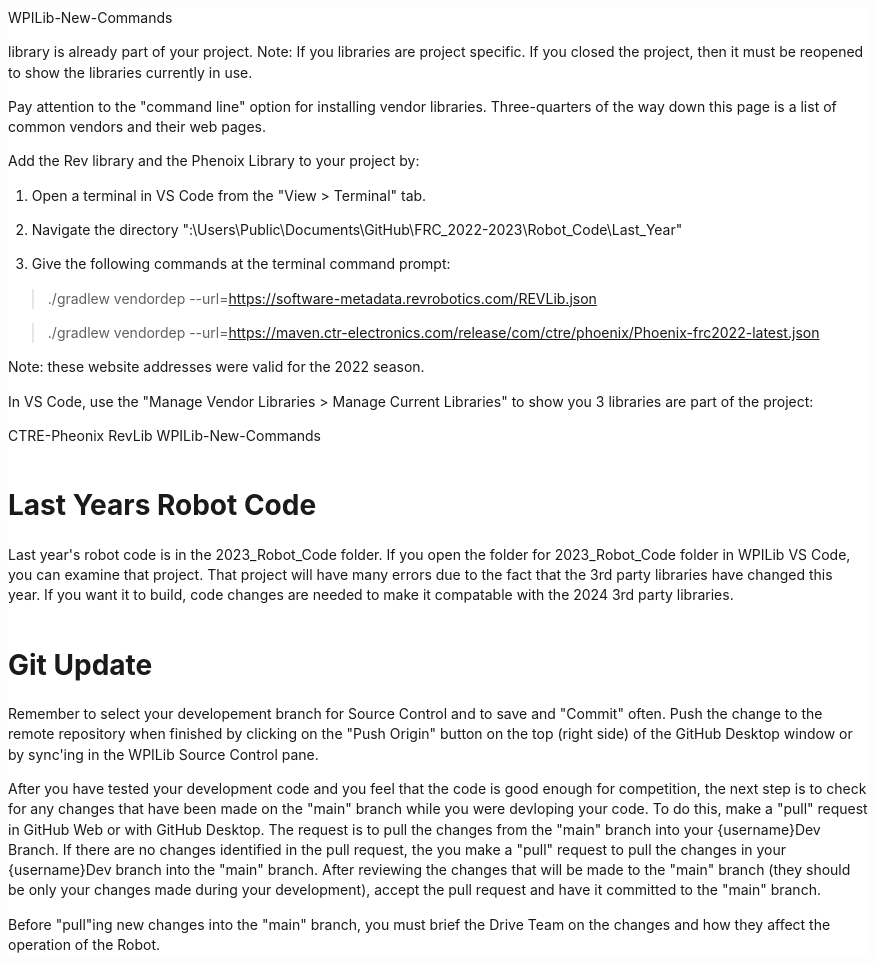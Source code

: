 WPILib-New-Commands

library is already part of your project.  Note: If you libraries are project specific.  If you closed the project, then it must be reopened to show the libraries currently in use.

Pay attention to the "command line" option for installing vendor libraries.  Three-quarters of the way down this page is a list of common vendors and their web pages.

Add the Rev library and the Phenoix Library to your project by:

1. Open a terminal in VS Code from the "View > Terminal" tab.

2. Navigate the directory "<Drive Letter>:\Users\Public\Documents\GitHub\FRC_2022-2023\Robot_Code\Last_Year"

3. Give the following commands at the terminal command prompt:

> ./gradlew vendordep --url=https://software-metadata.revrobotics.com/REVLib.json

>./gradlew vendordep --url=https://maven.ctr-electronics.com/release/com/ctre/phoenix/Phoenix-frc2022-latest.json

Note: these website addresses were valid for the 2022 season.

In VS Code, use the "Manage Vendor Libraries > Manage Current Libraries" to show you 3 libraries are part of the project:

CTRE-Pheonix
RevLib
WPILib-New-Commands

# Last Years Robot Code

Last year's robot code is in the 2023_Robot_Code folder.  If you open the folder for 2023_Robot_Code folder in WPILib VS Code, you can examine that project.  That project will have many errors due to the fact that the 3rd party libraries have changed this year.  If you want it to build, code changes are needed to make it compatable with the 2024 3rd party libraries. 

# Git Update

Remember to select your developement branch for Source Control and to save and "Commit" often.  Push the change to the remote repository when finished by clicking on the "Push Origin" button on the top (right side) of the GitHub Desktop window or by sync'ing in the WPILib Source Control pane.

After you have tested your development code and you feel that the code is good enough for competition, the next step is to check for any changes that have been made on the "main" branch while you were devloping your code.  To do this, make a "pull" request in GitHub Web or with GitHub Desktop.  The request is to pull the changes from the "main" branch into your {username}Dev Branch.  If there are no changes identified in the pull request, the you make a "pull" request to pull the changes in your {username}Dev branch into the "main" branch.  After reviewing the changes that will be made to the "main" branch (they should be only your changes made during your development), accept the pull request and have it committed to the "main" branch.

Before "pull"ing new changes into the "main" branch, you must brief the Drive Team on the changes and how they affect the operation of the Robot.

